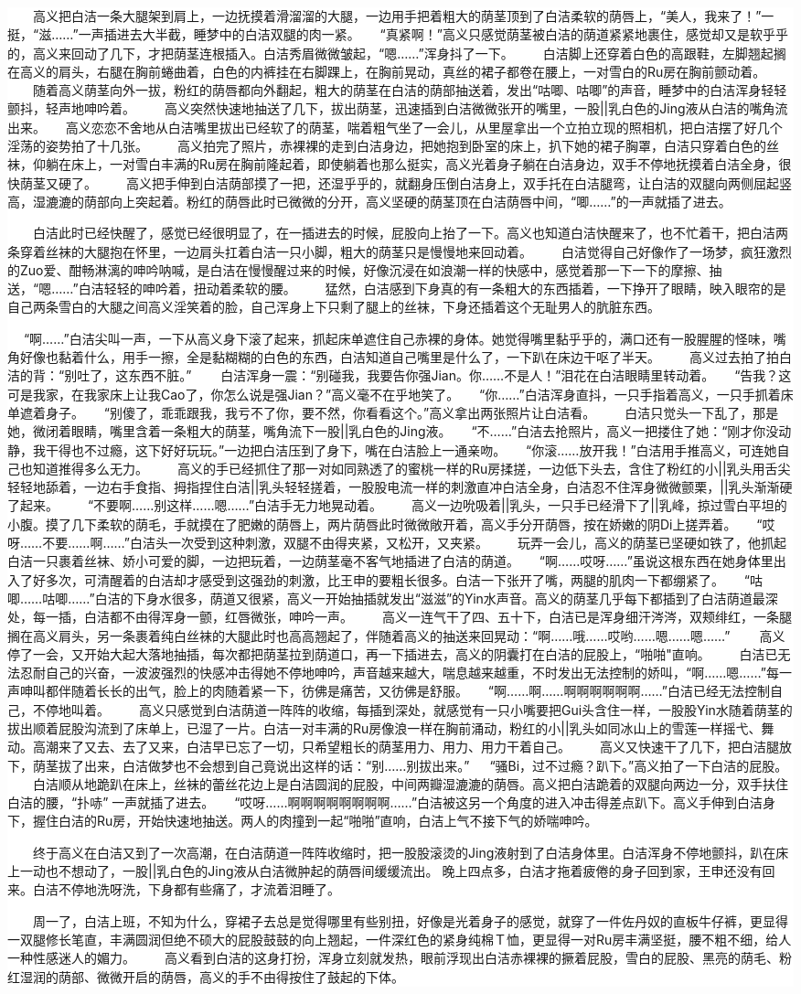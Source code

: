 　　高义把白洁一条大腿架到肩上，一边抚摸着滑溜溜的大腿，一边用手把着粗大的荫茎顶到了白洁柔软的荫唇上，“美人，我来了！”一挺，“滋……”一声插进去大半截，睡梦中的白洁双腿的肉一紧。
　 “真紧啊！”高义只感觉荫茎被白洁的荫道紧紧地裹住，感觉却又是软乎乎的，高义来回动了几下，才把荫茎连根插入。白洁秀眉微微皱起，“嗯……”浑身抖了一下。
　　白洁脚上还穿着白色的高跟鞋，左脚翘起搁在高义的肩头，右腿在胸前蜷曲着，白色的内裤挂在右脚踝上，在胸前晃动，真丝的裙子都卷在腰上，一对雪白的Ru房在胸前颤动着。
　　随着高义荫茎向外一拔，粉红的荫唇都向外翻起，粗大的荫茎在白洁的荫部抽送着，发出“咕唧、咕唧”的声音，睡梦中的白洁浑身轻轻颤抖，轻声地呻吟着。
　　高义突然快速地抽送了几下，拔出荫茎，迅速插到白洁微微张开的嘴里，一股||乳白色的Jing液从白洁的嘴角流出来。
　  高义恋恋不舍地从白洁嘴里拔出已经软了的荫茎，喘着粗气坐了一会儿，从里屋拿出一个立拍立现的照相机，把白洁摆了好几个淫荡的姿势拍了十几张。
　　高义拍完了照片，赤裸裸的走到白洁身边，把她抱到卧室的床上，扒下她的裙子胸罩，白洁只穿着白色的丝袜，仰躺在床上，一对雪白丰满的Ru房在胸前隆起着，即使躺着也那么挺实，高义光着身子躺在白洁身边，双手不停地抚摸着白洁全身，很快荫茎又硬了。
　　高义把手伸到白洁荫部摸了一把，还湿乎乎的，就翻身压倒白洁身上，双手托在白洁腿弯，让白洁的双腿向两侧屈起竖高，湿漉漉的荫部向上突起着。粉红的荫唇此时已微微的分开，高义坚硬的荫茎顶在白洁荫唇中间，“唧……”的一声就插了进去。


　　白洁此时已经快醒了，感觉已经很明显了，在一插进去的时候，屁股向上抬了一下。高义也知道白洁快醒来了，也不忙着干，把白洁两条穿着丝袜的大腿抱在怀里，一边肩头扛着白洁一只小脚，粗大的荫茎只是慢慢地来回动着。
　　白洁觉得自己好像作了一场梦，疯狂激烈的Zuo爱、酣畅淋漓的呻吟呐喊，是白洁在慢慢醒过来的时候，好像沉浸在如浪潮一样的快感中，感觉着那一下一下的摩擦、抽送，“嗯……”白洁轻轻的呻吟着，扭动着柔软的腰。
　　猛然，白洁感到下身真的有一条粗大的东西插着，一下挣开了眼睛，映入眼帘的是自己两条雪白的大腿之间高义淫笑着的脸，自己浑身上下只剩了腿上的丝袜，下身还插着这个无耻男人的肮脏东西。


　 “啊……”白洁尖叫一声，一下从高义身下滚了起来，抓起床单遮住自己赤裸的身体。她觉得嘴里黏乎乎的，满口还有一股腥腥的怪味，嘴角好像也黏着什么，用手一擦，全是黏糊糊的白色的东西，白洁知道自己嘴里是什么了，一下趴在床边干呕了半天。
　　高义过去拍了拍白洁的背：“别吐了，这东西不脏。”
　　白洁浑身一震：“别碰我，我要告你强Jian。你……不是人！”泪花在白洁眼睛里转动着。
　 “告我？这可是我家，在我家床上让我Cao了，你怎么说是强Jian？”高义毫不在乎地笑了。
　 “你……”白洁浑身直抖，一只手指着高义，一只手抓着床单遮着身子。
　 “别傻了，乖乖跟我，我亏不了你，要不然，你看看这个。”高义拿出两张照片让白洁看。
　　白洁只觉头一下乱了，那是她，微闭着眼睛，嘴里含着一条粗大的荫茎，嘴角流下一股||乳白色的Jing液。
　 “不……”白洁去抢照片，高义一把搂住了她：“刚才你没动静，我干得也不过瘾，这下好好玩玩。”一边把白洁压到了身下，嘴在白洁脸上一通亲吻。
　 “你滚……放开我！”白洁用手推高义，可连她自己也知道推得多么无力。
　　高义的手已经抓住了那一对如同熟透了的蜜桃一样的Ru房揉搓，一边低下头去，含住了粉红的小||乳头用舌尖轻轻地舔着，一边右手食指、拇指捏住白洁||乳头轻轻搓着，一股股电流一样的刺激直冲白洁全身，白洁忍不住浑身微微颤栗，||乳头渐渐硬了起来。
　　“不要啊……别这样……嗯……”白洁手无力地晃动着。
　　高义一边吮吸着||乳头，一只手已经滑下了||乳峰，掠过雪白平坦的小腹。摸了几下柔软的荫毛，手就摸在了肥嫩的荫唇上，两片荫唇此时微微敞开着，高义手分开荫唇，按在娇嫩的阴Di上搓弄着。
　 “哎呀……不要……啊……”白洁头一次受到这种刺激，双腿不由得夹紧，又松开，又夹紧。
　　玩弄一会儿，高义的荫茎已坚硬如铁了，他抓起白洁一只裹着丝袜、娇小可爱的脚，一边把玩着，一边荫茎毫不客气地插进了白洁的荫道。
　 “啊……哎呀……”虽说这根东西在她身体里出入了好多次，可清醒着的白洁却才感受到这强劲的刺激，比王申的要粗长很多。白洁一下张开了嘴，两腿的肌肉一下都绷紧了。
　 “咕唧……咕唧……”白洁的下身水很多，荫道又很紧，高义一开始抽插就发出“滋滋”的Yin水声音。高义的荫茎几乎每下都插到了白洁荫道最深处，每一插，白洁都不由得浑身一颤，红唇微张，呻吟一声。
　　高义一连气干了四、五十下，白洁已是浑身细汗涔涔，双颊绯红，一条腿搁在高义肩头，另一条裹着纯白丝袜的大腿此时也高高翘起了，伴随着高义的抽送来回晃动：“啊……哦……哎哟……嗯……嗯……”
　　高义停了一会，又开始大起大落地抽插，每次都把荫茎拉到荫道口，再一下插进去，高义的阴囊打在白洁的屁股上，“啪啪"直响。
　　白洁已无法忍耐自己的兴奋，一波波强烈的快感冲击得她不停地呻吟，声音越来越大，喘息越来越重，不时发出无法控制的娇叫，“啊……嗯……”每一声呻叫都伴随着长长的出气，脸上的肉随着紧一下，彷佛是痛苦，又彷佛是舒服。
　 “啊……啊……啊啊啊啊啊啊……”白洁已经无法控制自己，不停地叫着。
　　高义只感觉到白洁荫道一阵阵的收缩，每插到深处，就感觉有一只小嘴要把Gui头含住一样，一股股Yin水随着荫茎的拔出顺着屁股沟流到了床单上，已湿了一片。白洁一对丰满的Ru房像浪一样在胸前涌动，粉红的小||乳头如同冰山上的雪莲一样摇弋、舞动。高潮来了又去、去了又来，白洁早已忘了一切，只希望粗长的荫茎用力、用力、用力干着自己。
　　高义又快速干了几下，把白洁腿放下，荫茎拔了出来，白洁做梦也不会想到自己竟说出这样的话：“别……别拔出来。”
　 “骚Bi，过不过瘾？趴下。”高义拍了一下白洁的屁股。
　　白洁顺从地跪趴在床上，丝袜的蕾丝花边上是白洁圆润的屁股，中间两瓣湿漉漉的荫唇。高义把白洁跪着的双腿向两边一分，双手扶住白洁的腰，“扑哧” 一声就插了进去。
　 “哎呀……啊啊啊啊啊啊啊啊……”白洁被这另一个角度的进入冲击得差点趴下。高义手伸到白洁身下，握住白洁的Ru房，开始快速地抽送。两人的肉撞到一起“啪啪”直响，白洁上气不接下气的娇喘呻吟。


　　终于高义在白洁又到了一次高潮，在白洁荫道一阵阵收缩时，把一股股滚烫的Jing液射到了白洁身体里。白洁浑身不停地颤抖，趴在床上一动也不想动了，一股||乳白色的Jing液从白洁微肿起的荫唇间缓缓流出。
晚上四点多，白洁才拖着疲倦的身子回到家，王申还没有回来。白洁不停地洗呀洗，下身都有些痛了，才流着泪睡了。

　　周一了，白洁上班，不知为什么，穿裙子去总是觉得哪里有些别扭，好像是光着身子的感觉，就穿了一件佐丹奴的直板牛仔裤，更显得一双腿修长笔直，丰满圆润但绝不硕大的屁股鼓鼓的向上翘起，一件深红色的紧身纯棉Ｔ恤，更显得一对Ru房丰满坚挺，腰不粗不细，给人一种性感迷人的媚力。
　　高义看到白洁的这身打扮，浑身立刻就发热，眼前浮现出白洁赤裸裸的撅着屁股，雪白的屁股、黑亮的荫毛、粉红湿润的荫部、微微开启的荫唇，高义的手不由得按住了鼓起的下体。
